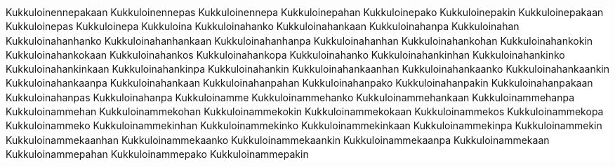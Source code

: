 Kukkuloinennepakaan
Kukkuloinennepas
Kukkuloinennepa
Kukkuloinepahan
Kukkuloinepako
Kukkuloinepakin
Kukkuloinepakaan
Kukkuloinepas
Kukkuloinepa
Kukkuloina
Kukkuloinahanko
Kukkuloinahankaan
Kukkuloinahanpa
Kukkuloinahan
Kukkuloinahanhanko
Kukkuloinahanhankaan
Kukkuloinahanhanpa
Kukkuloinahanhan
Kukkuloinahankohan
Kukkuloinahankokin
Kukkuloinahankokaan
Kukkuloinahankos
Kukkuloinahankopa
Kukkuloinahanko
Kukkuloinahankinhan
Kukkuloinahankinko
Kukkuloinahankinkaan
Kukkuloinahankinpa
Kukkuloinahankin
Kukkuloinahankaanhan
Kukkuloinahankaanko
Kukkuloinahankaankin
Kukkuloinahankaanpa
Kukkuloinahankaan
Kukkuloinahanpahan
Kukkuloinahanpako
Kukkuloinahanpakin
Kukkuloinahanpakaan
Kukkuloinahanpas
Kukkuloinahanpa
Kukkuloinamme
Kukkuloinammehanko
Kukkuloinammehankaan
Kukkuloinammehanpa
Kukkuloinammehan
Kukkuloinammekohan
Kukkuloinammekokin
Kukkuloinammekokaan
Kukkuloinammekos
Kukkuloinammekopa
Kukkuloinammeko
Kukkuloinammekinhan
Kukkuloinammekinko
Kukkuloinammekinkaan
Kukkuloinammekinpa
Kukkuloinammekin
Kukkuloinammekaanhan
Kukkuloinammekaanko
Kukkuloinammekaankin
Kukkuloinammekaanpa
Kukkuloinammekaan
Kukkuloinammepahan
Kukkuloinammepako
Kukkuloinammepakin